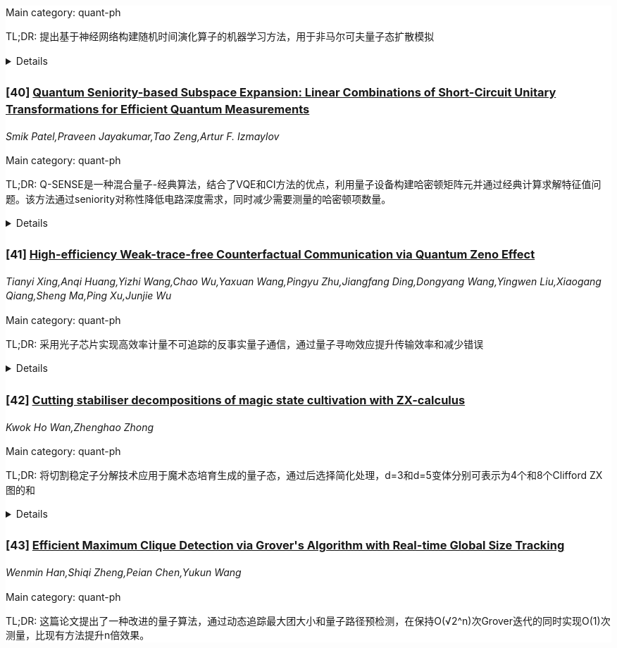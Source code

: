 Main category: quant-ph

TL;DR: 提出基于神经网络构建随机时间演化算子的机器学习方法，用于非马尔可夫量子态扩散模拟


<details><summary>Details</summary></details>


### [40] [Quantum Seniority-based Subspace Expansion: Linear Combinations of Short-Circuit Unitary Transformations for Efficient Quantum Measurements](https://arxiv.org/abs/2509.01061)
*Smik Patel,Praveen Jayakumar,Tao Zeng,Artur F. Izmaylov*

Main category: quant-ph

TL;DR: Q-SENSE是一种混合量子-经典算法，结合了VQE和CI方法的优点，利用量子设备构建哈密顿矩阵元并通过经典计算求解特征值问题。该方法通过seniority对称性降低电路深度需求，同时减少需要测量的哈密顿项数量。


<details><summary>Details</summary></details>


### [41] [High-efficiency Weak-trace-free Counterfactual Communication via Quantum Zeno Effect](https://arxiv.org/abs/2509.01074)
*Tianyi Xing,Anqi Huang,Yizhi Wang,Chao Wu,Yaxuan Wang,Pingyu Zhu,Jiangfang Ding,Dongyang Wang,Yingwen Liu,Xiaogang Qiang,Sheng Ma,Ping Xu,Junjie Wu*

Main category: quant-ph

TL;DR: 采用光子芯片实现高效率计量不可追踪的反事实量子通信，通过量子寻吻效应提升传输效率和减少错误


<details><summary>Details</summary></details>


### [42] [Cutting stabiliser decompositions of magic state cultivation with ZX-calculus](https://arxiv.org/abs/2509.01224)
*Kwok Ho Wan,Zhenghao Zhong*

Main category: quant-ph

TL;DR: 将切割稳定子分解技术应用于魔术态培育生成的量子态，通过后选择简化处理，d=3和d=5变体分别可表示为4个和8个Clifford ZX图的和


<details><summary>Details</summary></details>


### [43] [Efficient Maximum Clique Detection via Grover's Algorithm with Real-time Global Size Tracking](https://arxiv.org/abs/2509.01261)
*Wenmin Han,Shiqi Zheng,Peian Chen,Yukun Wang*

Main category: quant-ph

TL;DR: 这篇论文提出了一种改进的量子算法，通过动态追踪最大团大小和量子路径预检测，在保持O(√2^n)次Grover迭代的同时实现O(1)次测量，比现有方法提升n倍效果。

